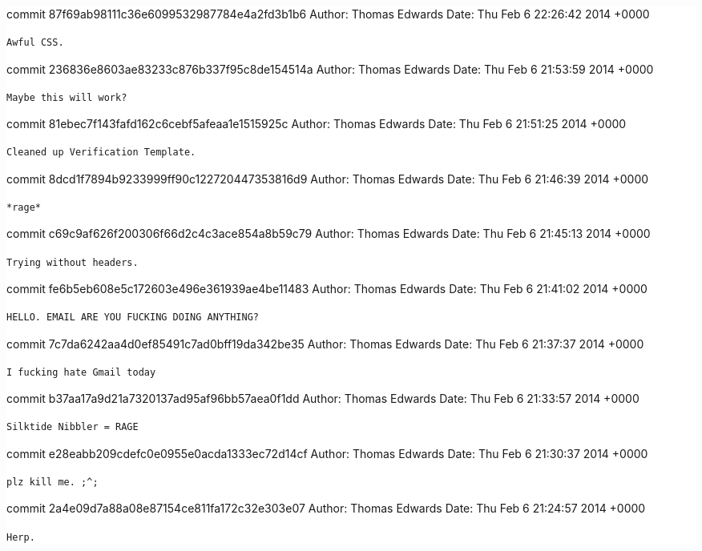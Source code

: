 commit 87f69ab98111c36e6099532987784e4a2fd3b1b6
Author: Thomas Edwards 
Date:   Thu Feb 6 22:26:42 2014 +0000

    Awful CSS.

commit 236836e8603ae83233c876b337f95c8de154514a
Author: Thomas Edwards 
Date:   Thu Feb 6 21:53:59 2014 +0000

    Maybe this will work?

commit 81ebec7f143fafd162c6cebf5afeaa1e1515925c
Author: Thomas Edwards 
Date:   Thu Feb 6 21:51:25 2014 +0000

    Cleaned up Verification Template.

commit 8dcd1f7894b9233999ff90c122720447353816d9
Author: Thomas Edwards 
Date:   Thu Feb 6 21:46:39 2014 +0000

    *rage*

commit c69c9af626f200306f66d2c4c3ace854a8b59c79
Author: Thomas Edwards 
Date:   Thu Feb 6 21:45:13 2014 +0000

    Trying without headers.

commit fe6b5eb608e5c172603e496e361939ae4be11483
Author: Thomas Edwards 
Date:   Thu Feb 6 21:41:02 2014 +0000

    HELLO. EMAIL ARE YOU FUCKING DOING ANYTHING?

commit 7c7da6242aa4d0ef85491c7ad0bff19da342be35
Author: Thomas Edwards 
Date:   Thu Feb 6 21:37:37 2014 +0000

    I fucking hate Gmail today

commit b37aa17a9d21a7320137ad95af96bb57aea0f1dd
Author: Thomas Edwards 
Date:   Thu Feb 6 21:33:57 2014 +0000

    Silktide Nibbler = RAGE

commit e28eabb209cdefc0e0955e0acda1333ec72d14cf
Author: Thomas Edwards 
Date:   Thu Feb 6 21:30:37 2014 +0000

    plz kill me. ;^;

commit 2a4e09d7a88a08e87154ce811fa172c32e303e07
Author: Thomas Edwards 
Date:   Thu Feb 6 21:24:57 2014 +0000

    Herp.
